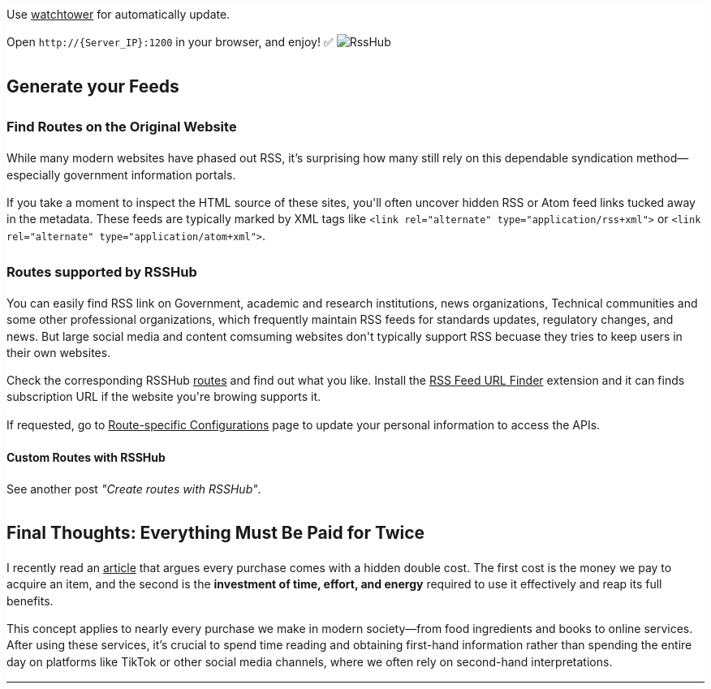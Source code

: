 Use [watchtower](https://github.com/containrrr/watchtower) for automatically update.

Open `http://{Server_IP}:1200` in your browser, and enjoy! ✅
![RssHub](/images/posts/back-to-rss/rsshub.png)

## Generate your Feeds

### Find Routes on the Original Website

While many modern websites have phased out RSS, it’s surprising how many still rely on this dependable syndication method—especially government information portals.

If you take a moment to inspect the HTML source of these sites, you'll often uncover hidden RSS or Atom feed links tucked away in the metadata. These feeds are typically marked by XML tags like `<link rel="alternate" type="application/rss+xml">` or `<link rel="alternate" type="application/atom+xml">`.

### Routes supported by RSSHub

You can easily find RSS link on Government, academic and research institutions, news organizations, Technical communities and some other professional organizations, which frequently maintain RSS feeds for standards updates, regulatory changes, and news. But large social media and content comsuming websites don't typically support RSS becuase they tries to keep users in their own websites.

Check the corresponding RSSHub [routes](https://docs.rsshub.app/routes/popular) and find out what you like. Install the [RSS Feed URL Finder](https://chromewebstore.google.com/detail/rss-feed-url-finder/apfhghblgifegckccakakdlbjcdnbjmb?pli=1) extension and it can finds subscription URL if the website you're browing supports it.

If requested, go to [Route-specific Configurations](https://docs.rsshub.app/deploy/config#route-specific-configurations) page to update your personal information to access the APIs.

#### Custom Routes with RSSHub

See another post *"Create routes with RSSHub"*.

## Final Thoughts: Everything Must Be Paid for Twice

I recently read an [article](https://www.raptitude.com/2022/01/everything-must-be-paid-for-twice/) that argues every purchase comes with a hidden double cost. The first cost is the money we pay to acquire an item, and the second is the **investment of time, effort, and energy** required to use it effectively and reap its full benefits.

This concept applies to nearly every purchase we make in modern society—from food ingredients and books to online services. After using these services, it’s crucial to spend time reading and obtaining first-hand information rather than spending the entire day on platforms like TikTok or other social media channels, where we often rely on second-hand interpretations.

---

